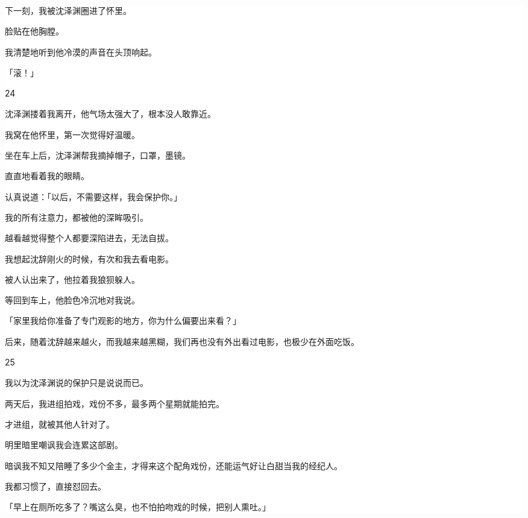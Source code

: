 下一刻，我被沈泽渊圈进了怀里。


脸贴在他胸膛。


我清楚地听到他冷漠的声音在头顶响起。


「滚！」


24


沈泽渊搂着我离开，他气场太强大了，根本没人敢靠近。


我窝在他怀里，第一次觉得好温暖。


坐在车上后，沈泽渊帮我摘掉帽子，口罩，墨镜。


直直地看着我的眼睛。


认真说道：「以后，不需要这样，我会保护你。」


我的所有注意力，都被他的深眸吸引。


越看越觉得整个人都要深陷进去，无法自拔。


我想起沈辞刚火的时候，有次和我去看电影。


被人认出来了，他拉着我狼狈躲人。


等回到车上，他脸色冷沉地对我说。


「家里我给你准备了专门观影的地方，你为什么偏要出来看？」


后来，随着沈辞越来越火，而我越来越黑糊，我们再也没有外出看过电影，也极少在外面吃饭。


25


我以为沈泽渊说的保护只是说说而已。


两天后，我进组拍戏，戏份不多，最多两个星期就能拍完。


才进组，就被其他人针对了。


明里暗里嘲讽我会连累这部剧。


暗讽我不知又陪睡了多少个金主，才得来这个配角戏份，还能运气好让白甜当我的经纪人。


我都习惯了，直接怼回去。


「早上在厕所吃多了？嘴这么臭，也不怕拍吻戏的时候，把别人熏吐。」
